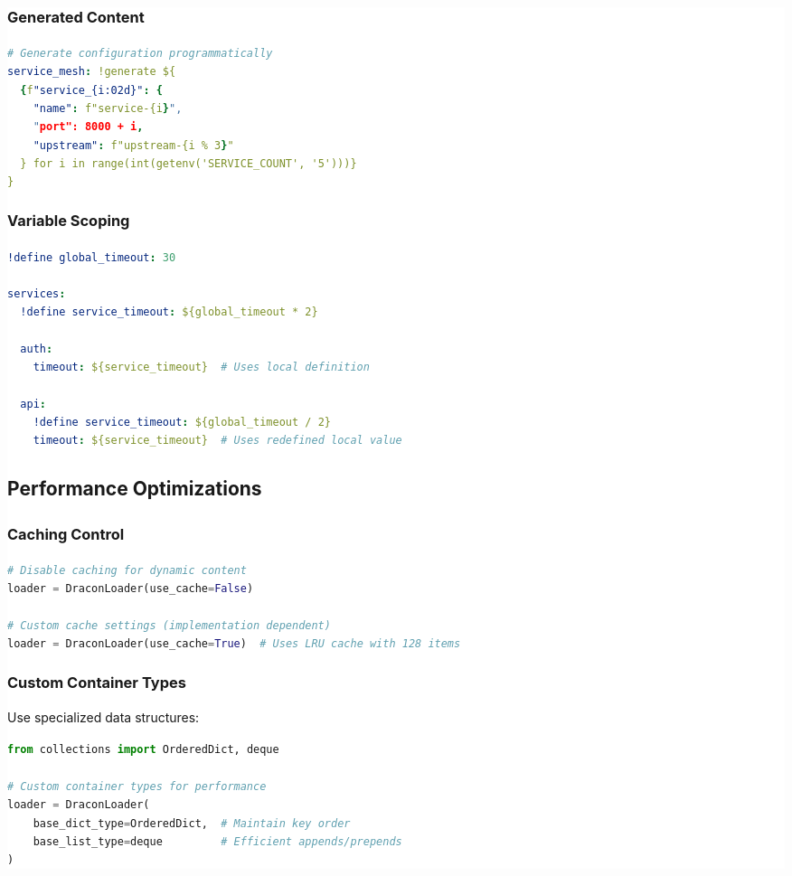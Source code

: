 ### Generated Content

```yaml
# Generate configuration programmatically
service_mesh: !generate ${
  {f"service_{i:02d}": {
    "name": f"service-{i}",
    "port": 8000 + i,
    "upstream": f"upstream-{i % 3}"
  } for i in range(int(getenv('SERVICE_COUNT', '5')))}
}
```

### Variable Scoping

```yaml
!define global_timeout: 30

services:
  !define service_timeout: ${global_timeout * 2}
  
  auth:
    timeout: ${service_timeout}  # Uses local definition
    
  api:
    !define service_timeout: ${global_timeout / 2}
    timeout: ${service_timeout}  # Uses redefined local value
```

## Performance Optimizations

### Caching Control

```python
# Disable caching for dynamic content
loader = DraconLoader(use_cache=False)

# Custom cache settings (implementation dependent)
loader = DraconLoader(use_cache=True)  # Uses LRU cache with 128 items
```

### Custom Container Types

Use specialized data structures:

```python
from collections import OrderedDict, deque

# Custom container types for performance
loader = DraconLoader(
    base_dict_type=OrderedDict,  # Maintain key order
    base_list_type=deque         # Efficient appends/prepends
)
```
